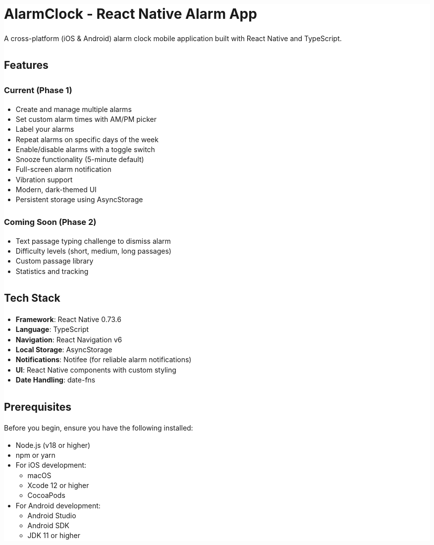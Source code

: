 # AlarmClock - React Native Alarm App

A cross-platform (iOS & Android) alarm clock mobile application built with React Native and TypeScript.

## Features

### Current (Phase 1)
- Create and manage multiple alarms
- Set custom alarm times with AM/PM picker
- Label your alarms
- Repeat alarms on specific days of the week
- Enable/disable alarms with a toggle switch
- Snooze functionality (5-minute default)
- Full-screen alarm notification
- Vibration support
- Modern, dark-themed UI
- Persistent storage using AsyncStorage

### Coming Soon (Phase 2)
- Text passage typing challenge to dismiss alarm
- Difficulty levels (short, medium, long passages)
- Custom passage library
- Statistics and tracking

## Tech Stack

- **Framework**: React Native 0.73.6
- **Language**: TypeScript
- **Navigation**: React Navigation v6
- **Local Storage**: AsyncStorage
- **Notifications**: Notifee (for reliable alarm notifications)
- **UI**: React Native components with custom styling
- **Date Handling**: date-fns

## Prerequisites

Before you begin, ensure you have the following installed:

- Node.js (v18 or higher)
- npm or yarn
- For iOS development:
  - macOS
  - Xcode 12 or higher
  - CocoaPods
- For Android development:
  - Android Studio
  - Android SDK
  - JDK 11 or higher
